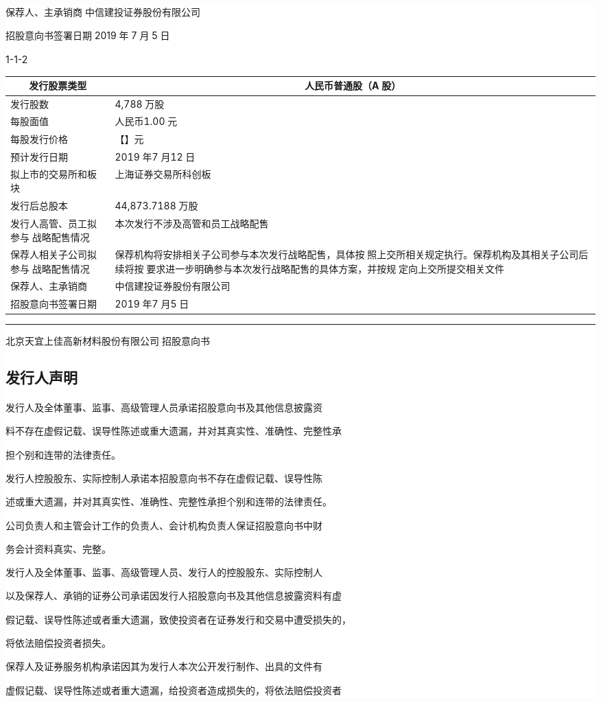 保荐人、主承销商 中信建投证券股份有限公司

招股意向书签署日期 2019 年 7 月 5 日

1-1-2

|发行股票类型|人民币普通股（A 股）|
|---|---|
|发行股数|4,788 万股|
|每股面值|人民币1.00 元|
|每股发行价格|【】元|
|预计发行日期|2019 年7 月12 日|
|拟上市的交易所和板块|上海证券交易所科创板|
|发行后总股本|44,873.7188 万股|
|发行人高管、员工拟参与 战略配售情况|本次发行不涉及高管和员工战略配售|
|保荐人相关子公司拟参与 战略配售情况|保荐机构将安排相关子公司参与本次发行战略配售，具体按 照上交所相关规定执行。保荐机构及其相关子公司后续将按 要求进一步明确参与本次发行战略配售的具体方案，并按规 定向上交所提交相关文件|
|保荐人、主承销商|中信建投证券股份有限公司|
|招股意向书签署日期|2019 年7 月5 日|


-----

北京天宜上佳高新材料股份有限公司 招股意向书

## 发行人声明

发行人及全体董事、监事、高级管理人员承诺招股意向书及其他信息披露资

料不存在虚假记载、误导性陈述或重大遗漏，并对其真实性、准确性、完整性承

担个别和连带的法律责任。

发行人控股股东、实际控制人承诺本招股意向书不存在虚假记载、误导性陈

述或重大遗漏，并对其真实性、准确性、完整性承担个别和连带的法律责任。

公司负责人和主管会计工作的负责人、会计机构负责人保证招股意向书中财

务会计资料真实、完整。

发行人及全体董事、监事、高级管理人员、发行人的控股股东、实际控制人

以及保荐人、承销的证券公司承诺因发行人招股意向书及其他信息披露资料有虚

假记载、误导性陈述或者重大遗漏，致使投资者在证券发行和交易中遭受损失的，

将依法赔偿投资者损失。

保荐人及证券服务机构承诺因其为发行人本次公开发行制作、出具的文件有

虚假记载、误导性陈述或者重大遗漏，给投资者造成损失的，将依法赔偿投资者
